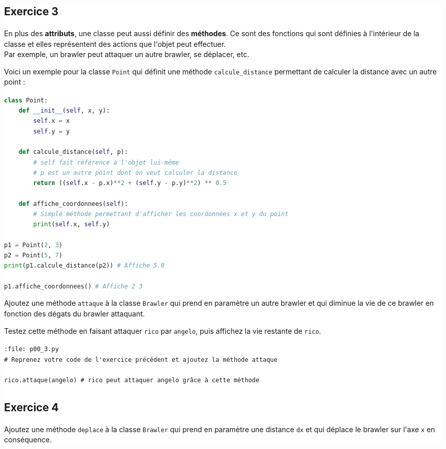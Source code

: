 ```{image} ../media/poo_angelo.png
```

## Exercice 3

En plus des **attributs**, une classe peut aussi définir des **méthodes**. Ce sont des fonctions qui sont définies à l'intérieur de la classe et elles représentent des actions que l'objet peut effectuer.  
Par exemple, un brawler peut attaquer un autre brawler, se déplacer, etc.

Voici un exemple pour la classe `Point` qui définit une méthode `calcule_distance` permettant de calculer la distance avec un autre point :

```{image} ../media/distance_formula.svg
```

```python
class Point:
    def __init__(self, x, y):
        self.x = x
        self.y = y

    def calcule_distance(self, p):
        # self fait référence à l'objet lui-même
        # p est un autre point dont on veut calculer la distance
        return ((self.x - p.x)**2 + (self.y - p.y)**2) ** 0.5

    def affiche_coordonnees(self):
        # Simple méthode permettant d'afficher les coordonnées x et y du point
        print(self.x, self.y)

p1 = Point(2, 3)
p2 = Point(5, 7)
print(p1.calcule_distance(p2)) # Affiche 5.0

p1.affiche_coordonnees() # Affiche 2 3
```

Ajoutez une méthode `attaque` à la classe `Brawler` qui prend en paramètre un autre brawler et qui diminue la vie de ce brawler en fonction des dégats du brawler attaquant.

Testez cette méthode en faisant attaquer `rico` par `angelo`, puis affichez la vie restante de `rico`.

```{codeplay}
:file: p00_3.py
# Reprenez votre code de l'exercice précédent et ajoutez la méthode attaque

rico.attaque(angelo) # rico peut attaquer angelo grâce à cette méthode
```

## Exercice 4

Ajoutez une méthode `deplace` à la classe `Brawler` qui prend en paramètre une distance `dx` et qui déplace le brawler sur l'axe `x` en conséquence.
